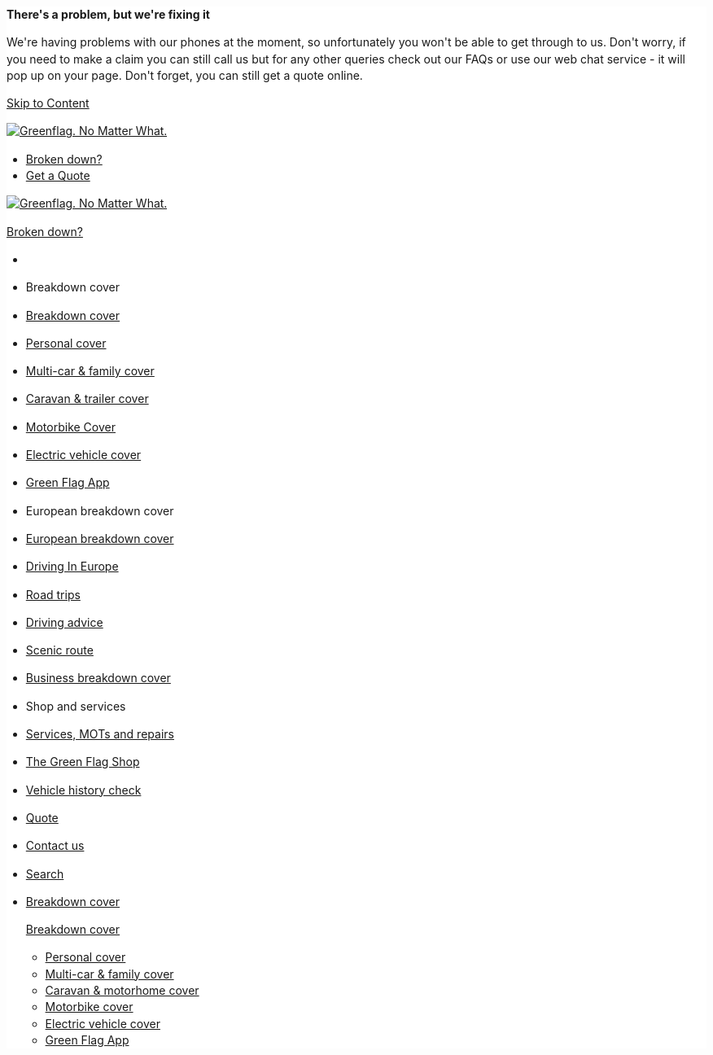 **There's a problem, but we're fixing it**  

We're having problems with our phones at the moment, so unfortunately you won't be able to get through to us. Don't worry, if you need to make a claim you can still call us but for any other queries check out our FAQs or use our web chat service - it will pop up on your page. Don't forget, you can still get a quote online.

[](#)

[Skip to Content](javascript:;)

[![Greenflag. No Matter What.](/img/logos/gf-logo-standard-ondark.svg)](https://www.greenflag.com/ "Home")

* [Broken down?](https://www.greenflag.com/contact-us)
* [Get a Quote](https://beta.greenflag.com/quote)

[![Greenflag. No Matter What.](/img/logos/gf-logo-standard-ondark.svg)](https://www.greenflag.com/ "Home")

[Broken down?](https://www.greenflag.com/contact-us)[](#)

* 
* Breakdown cover

* [Breakdown cover](https://www.greenflag.com/breakdown-cover)
* [Personal cover](https://www.greenflag.com/breakdown-cover/personal)
* [Multi-car & family cover](https://www.greenflag.com/breakdown-cover/multi-car-family)
* [Caravan & trailer cover](https://www.greenflag.com/breakdown-cover/caravan-trailer)
* [Motorbike Cover](https://www.greenflag.com/breakdown-cover/motorbike)
* [Electric vehicle cover](https://www.greenflag.com/breakdown-cover/electric-vehicle)
* [Green Flag App](https://www.greenflag.com/apps)

* European breakdown cover

* [European breakdown cover](https://www.greenflag.com/breakdown-cover/european)
* [Driving In Europe](https://www.greenflag.com/driving-in-europe)
* [Road trips](https://www.greenflag.com/driving-in-europe/road-trips)
* [Driving advice](https://www.greenflag.com/driving-in-europe/driving-advice)
* [Scenic route](https://www.greenflag.com/driving-in-europe/scenic-route)

* [Business breakdown cover](https://www.greenflag.com/breakdown-cover/fleet)
* Shop and services

* [Services, MOTs and repairs](https://www.greenflag.com/fmc)
* [The Green Flag Shop](https://shop.greenflag.com/)
* [Vehicle history check](https://vehiclecheck.greenflag.com/)

* [Quote](https://beta.greenflag.com/quote)
* [Contact us](https://www.greenflag.com/contact-us)
* [Search](https://www.greenflag.com/search "Search")

* [Breakdown cover](https://www.greenflag.com/breakdown-cover)
    
    [Breakdown cover](https://www.greenflag.com/breakdown-cover)
    
    * [Personal cover](https://www.greenflag.com/breakdown-cover/personal)
    * [Multi-car & family cover](https://www.greenflag.com/breakdown-cover/multi-car-family)
    * [Caravan & motorhome cover](https://www.greenflag.com/breakdown-cover/caravan-trailer)
    * [Motorbike cover](https://www.greenflag.com/breakdown-cover/motorbike)
    * [Electric vehicle cover](https://www.greenflag.com/breakdown-cover/electric-vehicle)
    * [Green Flag App](https://www.greenflag.com/apps)
    